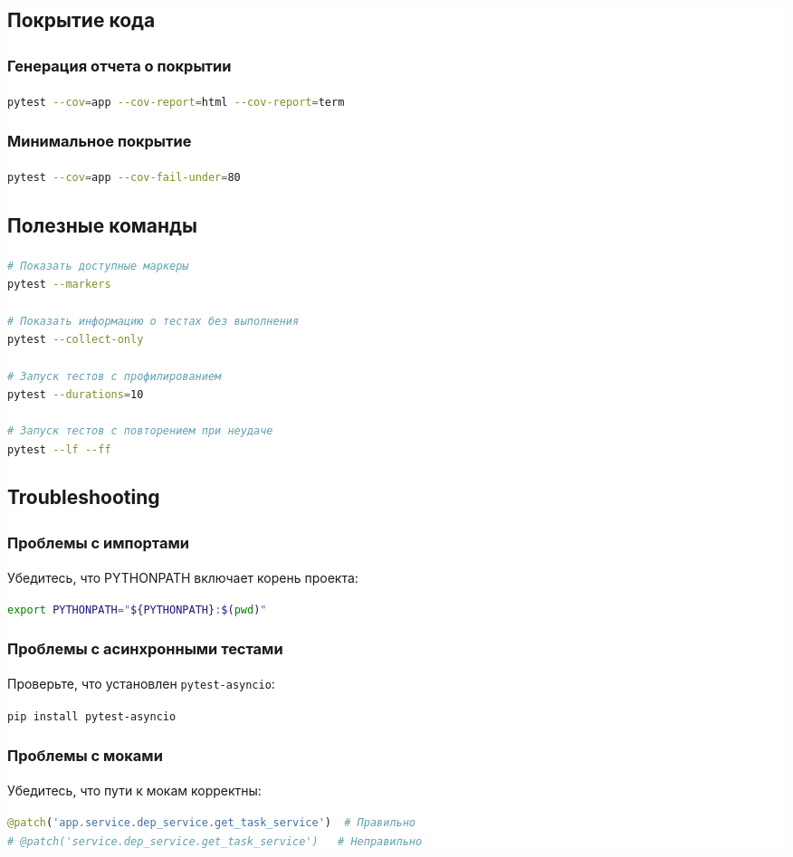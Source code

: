 ## Покрытие кода

### Генерация отчета о покрытии
```bash
pytest --cov=app --cov-report=html --cov-report=term
```

### Минимальное покрытие
```bash
pytest --cov=app --cov-fail-under=80
```

## Полезные команды

```bash
# Показать доступные маркеры
pytest --markers

# Показать информацию о тестах без выполнения
pytest --collect-only

# Запуск тестов с профилированием
pytest --durations=10

# Запуск тестов с повторением при неудаче
pytest --lf --ff
```

## Troubleshooting

### Проблемы с импортами
Убедитесь, что PYTHONPATH включает корень проекта:
```bash
export PYTHONPATH="${PYTHONPATH}:$(pwd)"
```

### Проблемы с асинхронными тестами
Проверьте, что установлен `pytest-asyncio`:
```bash
pip install pytest-asyncio
```

### Проблемы с моками
Убедитесь, что пути к мокам корректны:
```python
@patch('app.service.dep_service.get_task_service')  # Правильно
# @patch('service.dep_service.get_task_service')   # Неправильно
```
